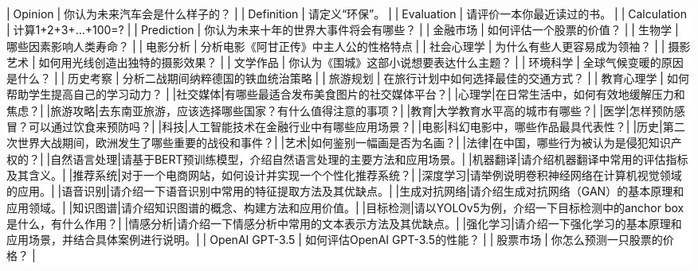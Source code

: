 | Opinion | 你认为未来汽车会是什么样子的？ |
| Definition | 请定义“环保”。 |
| Evaluation | 请评价一本你最近读过的书。 |
| Calculation | 计算1+2+3+...+100=? |
| Prediction | 你认为未来十年的世界大事件将会有哪些？ |
| 金融市场 | 如何评估一个股票的价值？ |
| 生物学 | 哪些因素影响人类寿命？ |
| 电影分析 | 分析电影《阿甘正传》中主人公的性格特点 |
| 社会心理学 | 为什么有些人更容易成为领袖？ |
| 摄影艺术 | 如何用光线创造出独特的摄影效果？ |
| 文学作品 | 你认为《围城》这部小说想要表达什么主题？ |
| 环境科学 | 全球气候变暖的原因是什么？ |
| 历史考察 | 分析二战期间纳粹德国的铁血统治策略 |
| 旅游规划 | 在旅行计划中如何选择最佳的交通方式？ |
| 教育心理学 | 如何帮助学生提高自己的学习动力？ |
|社交媒体|有哪些最适合发布美食图片的社交媒体平台？|
|心理学|在日常生活中，如何有效地缓解压力和焦虑？|
|旅游攻略|去东南亚旅游，应该选择哪些国家？有什么值得注意的事项？|
|教育|大学教育水平高的城市有哪些？|
|医学|怎样预防感冒？可以通过饮食来预防吗？|
|科技|人工智能技术在金融行业中有哪些应用场景？|
|电影|科幻电影中，哪些作品最具代表性？|
|历史|第二次世界大战期间，欧洲发生了哪些重要的战役和事件？|
|艺术|如何鉴别一幅画是否为名画？|
|法律|在中国，哪些行为被认为是侵犯知识产权的？|
|自然语言处理|请基于BERT预训练模型，介绍自然语言处理的主要方法和应用场景。|
|机器翻译|请介绍机器翻译中常用的评估指标及其含义。|
|推荐系统|对于一个电商网站，如何设计并实现一个个性化推荐系统？|
|深度学习|请举例说明卷积神经网络在计算机视觉领域的应用。|
|语音识别|请介绍一下语音识别中常用的特征提取方法及其优缺点。|
|生成对抗网络|请介绍生成对抗网络（GAN）的基本原理和应用领域。|
|知识图谱|请介绍知识图谱的概念、构建方法和应用价值。|
|目标检测|请以YOLOv5为例，介绍一下目标检测中的anchor box是什么，有什么作用？|
|情感分析|请介绍一下情感分析中常用的文本表示方法及其优缺点。|
|强化学习|请介绍一下强化学习的基本原理和应用场景，并结合具体案例进行说明。|
| OpenAI GPT-3.5 | 如何评估OpenAI GPT-3.5的性能？ |
| 股票市场 | 你怎么预测一只股票的价格？ |